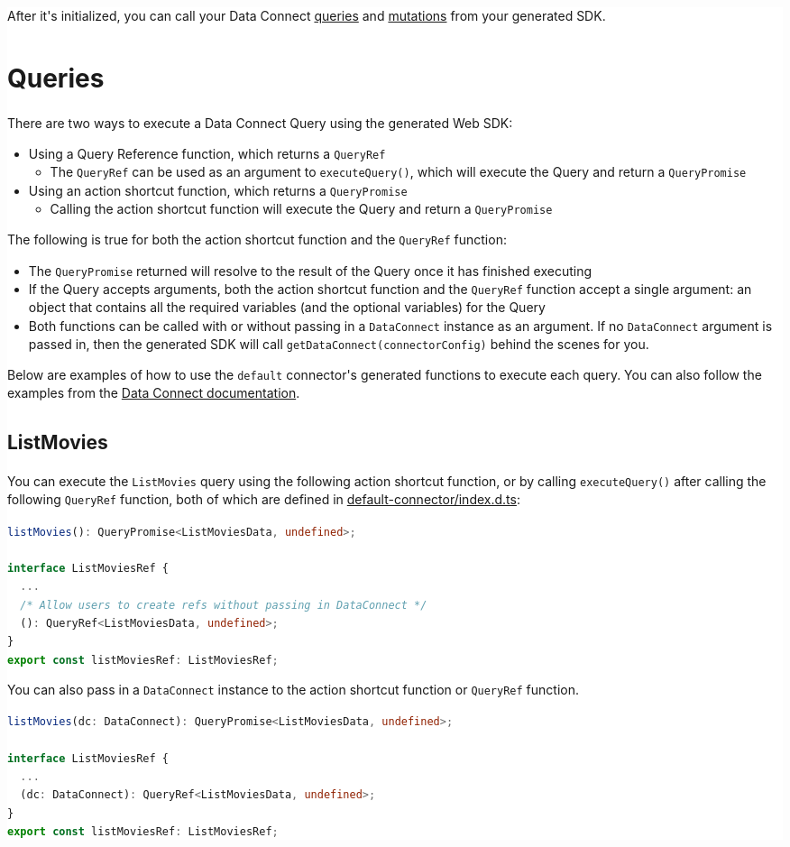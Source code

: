 After it's initialized, you can call your Data Connect [queries](#queries) and [mutations](#mutations) from your generated SDK.

# Queries

There are two ways to execute a Data Connect Query using the generated Web SDK:
- Using a Query Reference function, which returns a `QueryRef`
  - The `QueryRef` can be used as an argument to `executeQuery()`, which will execute the Query and return a `QueryPromise`
- Using an action shortcut function, which returns a `QueryPromise`
  - Calling the action shortcut function will execute the Query and return a `QueryPromise`

The following is true for both the action shortcut function and the `QueryRef` function:
- The `QueryPromise` returned will resolve to the result of the Query once it has finished executing
- If the Query accepts arguments, both the action shortcut function and the `QueryRef` function accept a single argument: an object that contains all the required variables (and the optional variables) for the Query
- Both functions can be called with or without passing in a `DataConnect` instance as an argument. If no `DataConnect` argument is passed in, then the generated SDK will call `getDataConnect(connectorConfig)` behind the scenes for you.

Below are examples of how to use the `default` connector's generated functions to execute each query. You can also follow the examples from the [Data Connect documentation](https://firebase.google.com/docs/data-connect/web-sdk#using-queries).

## ListMovies
You can execute the `ListMovies` query using the following action shortcut function, or by calling `executeQuery()` after calling the following `QueryRef` function, both of which are defined in [default-connector/index.d.ts](./index.d.ts):
```typescript
listMovies(): QueryPromise<ListMoviesData, undefined>;

interface ListMoviesRef {
  ...
  /* Allow users to create refs without passing in DataConnect */
  (): QueryRef<ListMoviesData, undefined>;
}
export const listMoviesRef: ListMoviesRef;
```
You can also pass in a `DataConnect` instance to the action shortcut function or `QueryRef` function.
```typescript
listMovies(dc: DataConnect): QueryPromise<ListMoviesData, undefined>;

interface ListMoviesRef {
  ...
  (dc: DataConnect): QueryRef<ListMoviesData, undefined>;
}
export const listMoviesRef: ListMoviesRef;
```
